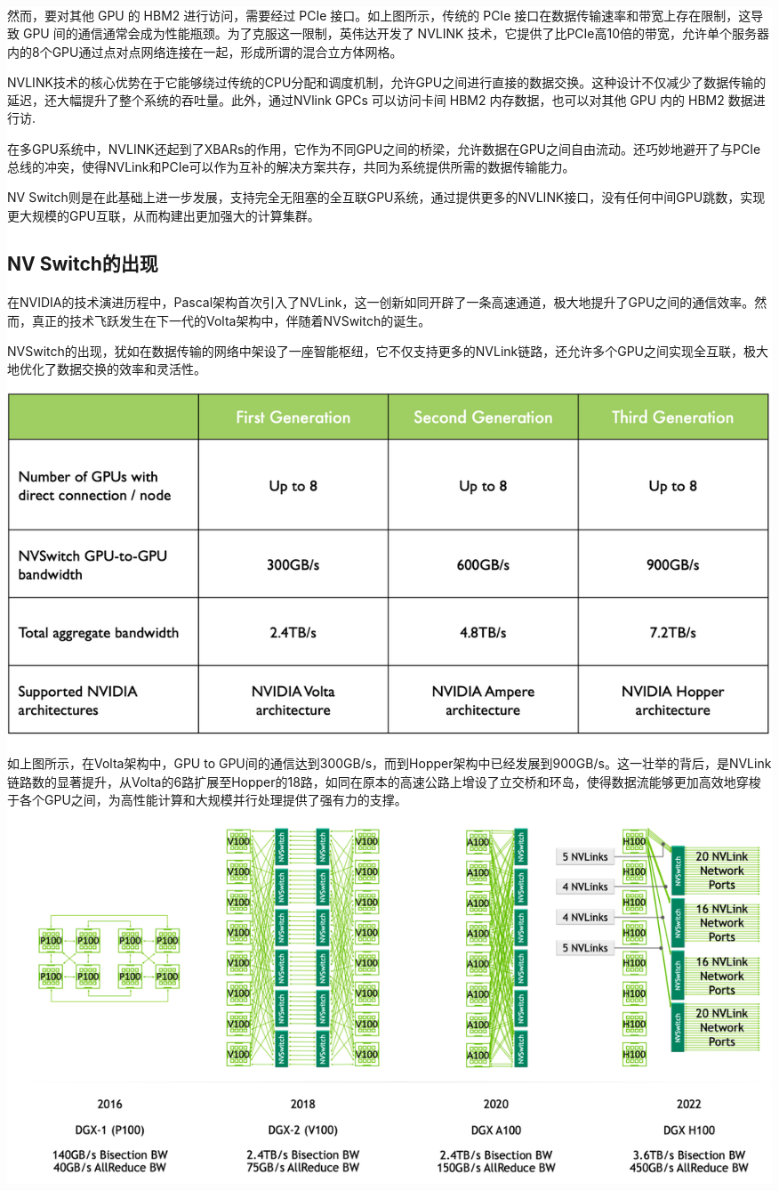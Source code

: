 然而，要对其他 GPU 的 HBM2 进行访问，需要经过 PCIe 接口。如上图所示，传统的 PCIe 接口在数据传输速率和带宽上存在限制，这导致 GPU 间的通信通常会成为性能瓶颈。为了克服这一限制，英伟达开发了 NVLINK 技术，它提供了比PCIe高10倍的带宽，允许单个服务器内的8个GPU通过点对点网络连接在一起，形成所谓的混合立方体网格。

NVLINK技术的核心优势在于它能够绕过传统的CPU分配和调度机制，允许GPU之间进行直接的数据交换。这种设计不仅减少了数据传输的延迟，还大幅提升了整个系统的吞吐量。此外，通过NVlink GPCs 可以访问卡间 HBM2 内存数据，也可以对其他 GPU 内的 HBM2 数据进行访.

在多GPU系统中，NVLINK还起到了XBARs的作用，它作为不同GPU之间的桥梁，允许数据在GPU之间自由流动。还巧妙地避开了与PCIe总线的冲突，使得NVLink和PCIe可以作为互补的解决方案共存，共同为系统提供所需的数据传输能力。

NV Switch则是在此基础上进一步发展，支持完全无阻塞的全互联GPU系统，通过提供更多的NVLINK接口，没有任何中间GPU跳数，实现更大规模的GPU互联，从而构建出更加强大的计算集群。

## NV Switch的出现

在NVIDIA的技术演进历程中，Pascal架构首次引入了NVLink，这一创新如同开辟了一条高速通道，极大地提升了GPU之间的通信效率。然而，真正的技术飞跃发生在下一代的Volta架构中，伴随着NVSwitch的诞生。

NVSwitch的出现，犹如在数据传输的网络中架设了一座智能枢纽，它不仅支持更多的NVLink链路，还允许多个GPU之间实现全互联，极大地优化了数据交换的效率和灵活性。

![NV Switch 演进](images/06.deep_nvswitch_02.png)

如上图所示，在Volta架构中，GPU to GPU间的通信达到300GB/s，而到Hopper架构中已经发展到900GB/s。这一壮举的背后，是NVLink链路数的显著提升，从Volta的6路扩展至Hopper的18路，如同在原本的高速公路上增设了立交桥和环岛，使得数据流能够更加高效地穿梭于各个GPU之间，为高性能计算和大规模并行处理提供了强有力的支撑。

![NVLink 与 NVSwitch 相关的服务器](images/06.deep_nvswitch_03.png)
